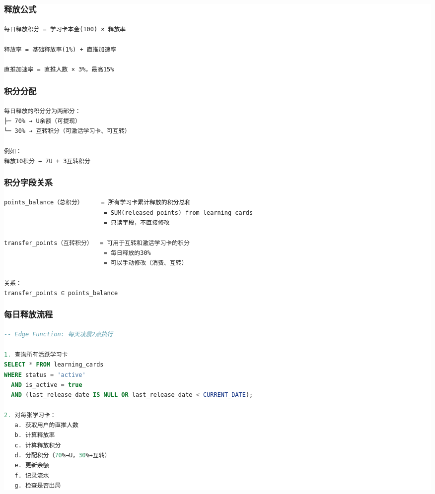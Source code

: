### 释放公式

```
每日释放积分 = 学习卡本金(100) × 释放率

释放率 = 基础释放率(1%) + 直推加速率

直推加速率 = 直推人数 × 3%，最高15%
```

### 积分分配

```
每日释放的积分分为两部分：
├─ 70% → U余额（可提现）
└─ 30% → 互转积分（可激活学习卡、可互转）

例如：
释放10积分 → 7U + 3互转积分
```

### 积分字段关系

```
points_balance（总积分）     = 所有学习卡累计释放的积分总和
                            = SUM(released_points) from learning_cards
                            = 只读字段，不直接修改

transfer_points（互转积分）  = 可用于互转和激活学习卡的积分
                            = 每日释放的30%
                            = 可以手动修改（消费、互转）

关系：
transfer_points ⊆ points_balance
```

### 每日释放流程

```sql
-- Edge Function: 每天凌晨2点执行

1. 查询所有活跃学习卡
SELECT * FROM learning_cards 
WHERE status = 'active' 
  AND is_active = true
  AND (last_release_date IS NULL OR last_release_date < CURRENT_DATE);

2. 对每张学习卡：
   a. 获取用户的直推人数
   b. 计算释放率
   c. 计算释放积分
   d. 分配积分（70%→U，30%→互转）
   e. 更新余额
   f. 记录流水
   g. 检查是否出局
```
